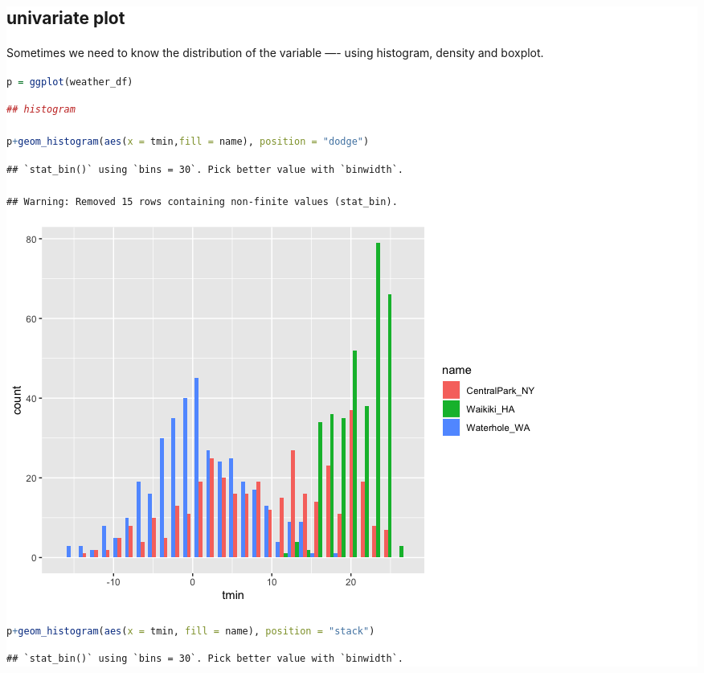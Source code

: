 ## univariate plot

Sometimes we need to know the distribution of the variable —- using
histogram, density and boxplot.

``` r
p = ggplot(weather_df)
```

``` r
## histogram

p+geom_histogram(aes(x = tmin,fill = name), position = "dodge")
```

    ## `stat_bin()` using `bins = 30`. Pick better value with `binwidth`.

    ## Warning: Removed 15 rows containing non-finite values (stat_bin).

![](190926-DS-via_and_eda_files/figure-gfm/unnamed-chunk-7-1.png)

``` r
p+geom_histogram(aes(x = tmin, fill = name), position = "stack")
```

    ## `stat_bin()` using `bins = 30`. Pick better value with `binwidth`.
